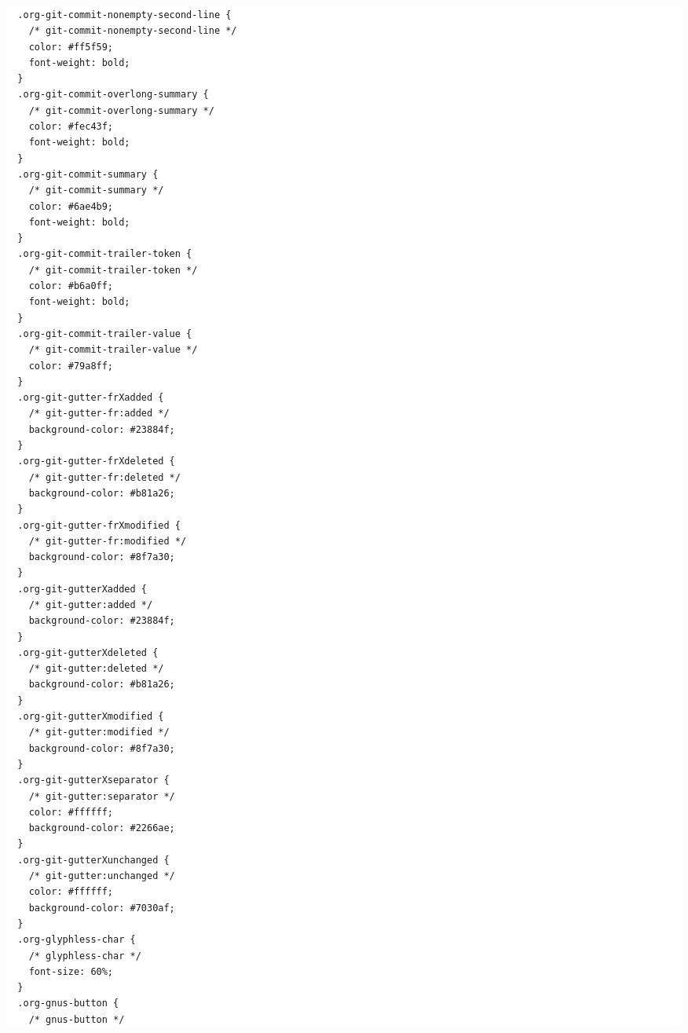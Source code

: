       .org-git-commit-nonempty-second-line {
        /* git-commit-nonempty-second-line */
        color: #ff5f59;
        font-weight: bold;
      }
      .org-git-commit-overlong-summary {
        /* git-commit-overlong-summary */
        color: #fec43f;
        font-weight: bold;
      }
      .org-git-commit-summary {
        /* git-commit-summary */
        color: #6ae4b9;
        font-weight: bold;
      }
      .org-git-commit-trailer-token {
        /* git-commit-trailer-token */
        color: #b6a0ff;
        font-weight: bold;
      }
      .org-git-commit-trailer-value {
        /* git-commit-trailer-value */
        color: #79a8ff;
      }
      .org-git-gutter-frXadded {
        /* git-gutter-fr:added */
        background-color: #23884f;
      }
      .org-git-gutter-frXdeleted {
        /* git-gutter-fr:deleted */
        background-color: #b81a26;
      }
      .org-git-gutter-frXmodified {
        /* git-gutter-fr:modified */
        background-color: #8f7a30;
      }
      .org-git-gutterXadded {
        /* git-gutter:added */
        background-color: #23884f;
      }
      .org-git-gutterXdeleted {
        /* git-gutter:deleted */
        background-color: #b81a26;
      }
      .org-git-gutterXmodified {
        /* git-gutter:modified */
        background-color: #8f7a30;
      }
      .org-git-gutterXseparator {
        /* git-gutter:separator */
        color: #ffffff;
        background-color: #2266ae;
      }
      .org-git-gutterXunchanged {
        /* git-gutter:unchanged */
        color: #ffffff;
        background-color: #7030af;
      }
      .org-glyphless-char {
        /* glyphless-char */
        font-size: 60%;
      }
      .org-gnus-button {
        /* gnus-button */